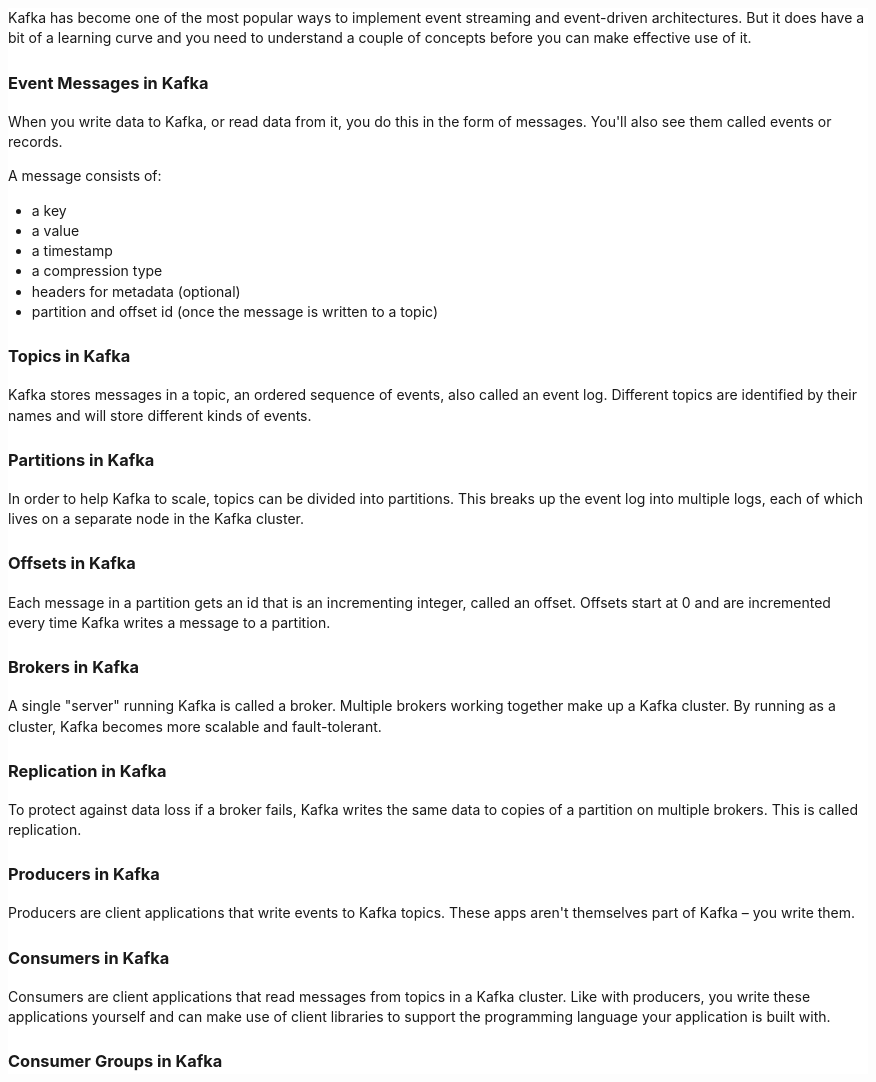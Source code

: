 Kafka has become one of the most popular ways to implement event streaming and event-driven architectures. But it does have a bit of a learning curve and you need to understand a couple of concepts before you can make effective use of it.

### Event Messages in Kafka

When you write data to Kafka, or read data from it, you do this in the form of messages. You'll also see them called events or records.

A message consists of:
- a key
- a value
- a timestamp
- a compression type
- headers for metadata (optional)
- partition and offset id (once the message is written to a topic)

### Topics in Kafka

Kafka stores messages in a topic, an ordered sequence of events, also called an event log. Different topics are identified by their names and will store different kinds of events.

### Partitions in Kafka

In order to help Kafka to scale, topics can be divided into partitions. This breaks up the event log into multiple logs, each of which lives on a separate node in the Kafka cluster.

### Offsets in Kafka

Each message in a partition gets an id that is an incrementing integer, called an offset. Offsets start at 0 and are incremented every time Kafka writes a message to a partition.

### Brokers in Kafka

A single "server" running Kafka is called a broker. Multiple brokers working together make up a Kafka cluster. By running as a cluster, Kafka becomes more scalable and fault-tolerant.

### Replication in Kafka

To protect against data loss if a broker fails, Kafka writes the same data to copies of a partition on multiple brokers. This is called replication.

### Producers in Kafka

Producers are client applications that write events to Kafka topics. These apps aren't themselves part of Kafka – you write them.

### Consumers in Kafka

Consumers are client applications that read messages from topics in a Kafka cluster. Like with producers, you write these applications yourself and can make use of client libraries to support the programming language your application is built with.

### Consumer Groups in Kafka

